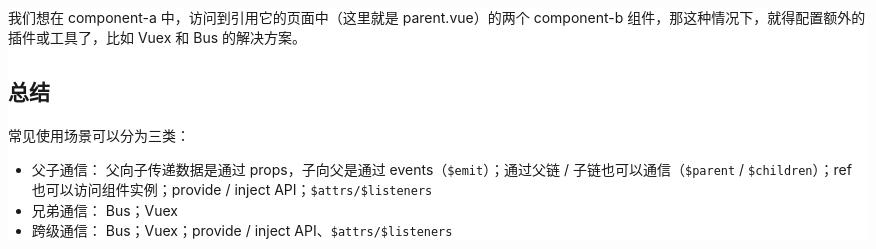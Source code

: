 我们想在 component-a 中，访问到引用它的页面中（这里就是 parent.vue）的两个 component-b 组件，那这种情况下，就得配置额外的插件或工具了，比如 Vuex 和 Bus 的解决方案。

## 总结

常见使用场景可以分为三类：

- 父子通信： 父向子传递数据是通过 props，子向父是通过 events（`$emit`）；通过父链 / 子链也可以通信（`$parent` / `$children`）；ref 也可以访问组件实例；provide / inject API；`$attrs/$listeners`
- 兄弟通信： Bus；Vuex
- 跨级通信： Bus；Vuex；provide / inject API、`$attrs/$listeners`